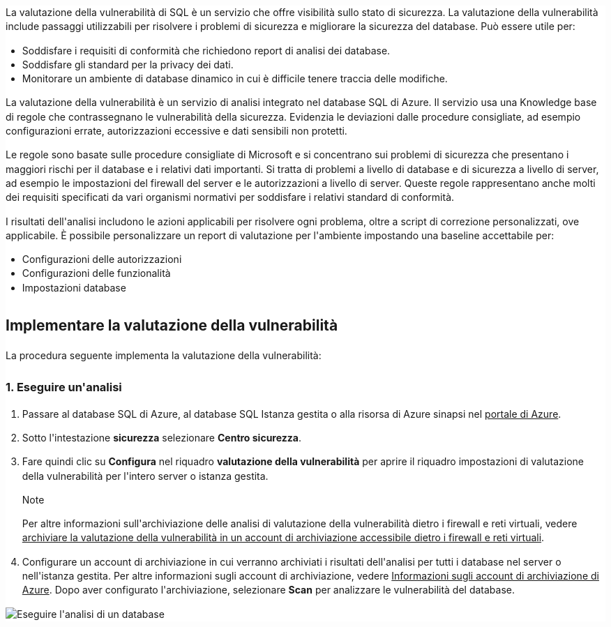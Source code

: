 La valutazione della vulnerabilità di SQL è un servizio che offre visibilità sullo stato di sicurezza. La valutazione della vulnerabilità include passaggi utilizzabili per risolvere i problemi di sicurezza e migliorare la sicurezza del database. Può essere utile per:

- Soddisfare i requisiti di conformità che richiedono report di analisi dei database.
- Soddisfare gli standard per la privacy dei dati.
- Monitorare un ambiente di database dinamico in cui è difficile tenere traccia delle modifiche.

La valutazione della vulnerabilità è un servizio di analisi integrato nel database SQL di Azure. Il servizio usa una Knowledge base di regole che contrassegnano le vulnerabilità della sicurezza. Evidenzia le deviazioni dalle procedure consigliate, ad esempio configurazioni errate, autorizzazioni eccessive e dati sensibili non protetti.

Le regole sono basate sulle procedure consigliate di Microsoft e si concentrano sui problemi di sicurezza che presentano i maggiori rischi per il database e i relativi dati importanti. Si tratta di problemi a livello di database e di sicurezza a livello di server, ad esempio le impostazioni del firewall del server e le autorizzazioni a livello di server. Queste regole rappresentano anche molti dei requisiti specificati da vari organismi normativi per soddisfare i relativi standard di conformità.

I risultati dell'analisi includono le azioni applicabili per risolvere ogni problema, oltre a script di correzione personalizzati, ove applicabile. È possibile personalizzare un report di valutazione per l'ambiente impostando una baseline accettabile per:

- Configurazioni delle autorizzazioni
- Configurazioni delle funzionalità
- Impostazioni database

## <a name="implement-vulnerability-assessment"></a>Implementare la valutazione della vulnerabilità

La procedura seguente implementa la valutazione della vulnerabilità:

### <a name="1-run-a-scan"></a>1. Eseguire un'analisi

1. Passare al database SQL di Azure, al database SQL Istanza gestita o alla risorsa di Azure sinapsi nel [portale di Azure](https://portal.azure.com).

1. Sotto l'intestazione **sicurezza** selezionare **Centro sicurezza**.

1. Fare quindi clic su **Configura** nel riquadro **valutazione della vulnerabilità** per aprire il riquadro impostazioni di valutazione della vulnerabilità per l'intero server o istanza gestita.  

    > [!NOTE]
    > Per altre informazioni sull'archiviazione delle analisi di valutazione della vulnerabilità dietro i firewall e reti virtuali, vedere [archiviare la valutazione della vulnerabilità in un account di archiviazione accessibile dietro i firewall e reti virtuali](sql-database-vulnerability-assessment-storage.md).

1. Configurare un account di archiviazione in cui verranno archiviati i risultati dell'analisi per tutti i database nel server o nell'istanza gestita. Per altre informazioni sugli account di archiviazione, vedere [Informazioni sugli account di archiviazione di Azure](../../storage/common/storage-account-create.md). Dopo aver configurato l'archiviazione, selezionare **Scan** per analizzare le vulnerabilità del database.

![Eseguire l'analisi di un database](./media/sql-vulnerability-assessment/pp_va_initialize.png)
